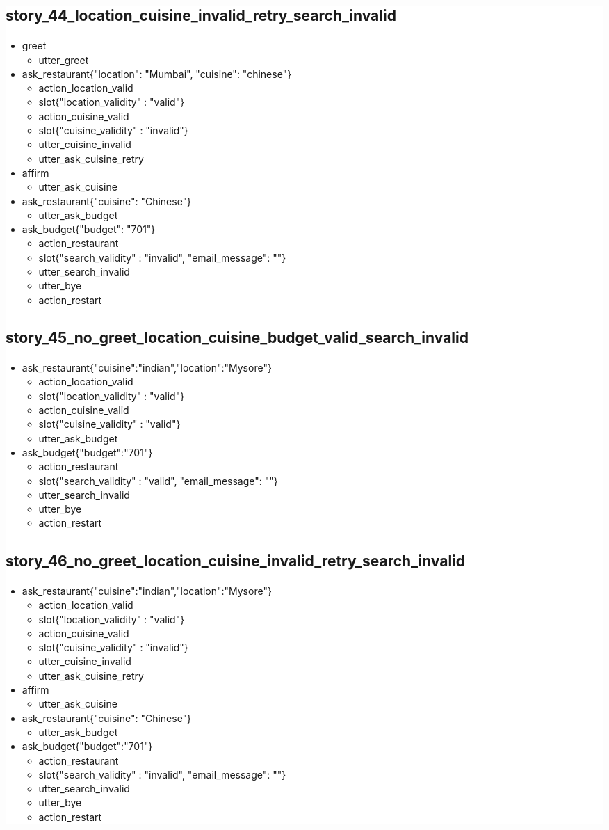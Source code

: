 ## story_44_location_cuisine_invalid_retry_search_invalid

* greet
	- utter_greet
* ask_restaurant{"location": "Mumbai", "cuisine": "chinese"}
	- action_location_valid
	- slot{"location_validity" : "valid"}
	- action_cuisine_valid
	- slot{"cuisine_validity" : "invalid"}
	- utter_cuisine_invalid
	- utter_ask_cuisine_retry
* affirm
	- utter_ask_cuisine
* ask_restaurant{"cuisine": "Chinese"}
	- utter_ask_budget
* ask_budget{"budget": "701"}
	- action_restaurant
	- slot{"search_validity" : "invalid", "email_message": ""}
	- utter_search_invalid
	- utter_bye
	- action_restart

## story_45_no_greet_location_cuisine_budget_valid_search_invalid
* ask_restaurant{"cuisine":"indian","location":"Mysore"}
	- action_location_valid
	- slot{"location_validity" : "valid"}
	- action_cuisine_valid
	- slot{"cuisine_validity" : "valid"}
	- utter_ask_budget
* ask_budget{"budget":"701"}
	- action_restaurant
	- slot{"search_validity" : "valid", "email_message": ""}
	- utter_search_invalid
	- utter_bye
	- action_restart

## story_46_no_greet_location_cuisine_invalid_retry_search_invalid

* ask_restaurant{"cuisine":"indian","location":"Mysore"}
	- action_location_valid
	- slot{"location_validity" : "valid"}
	- action_cuisine_valid
	- slot{"cuisine_validity" : "invalid"}
	- utter_cuisine_invalid
	- utter_ask_cuisine_retry
* affirm
	- utter_ask_cuisine
* ask_restaurant{"cuisine": "Chinese"}
	- utter_ask_budget
* ask_budget{"budget":"701"}
	- action_restaurant
	- slot{"search_validity" : "invalid", "email_message": ""}
	- utter_search_invalid
	- utter_bye
	- action_restart

